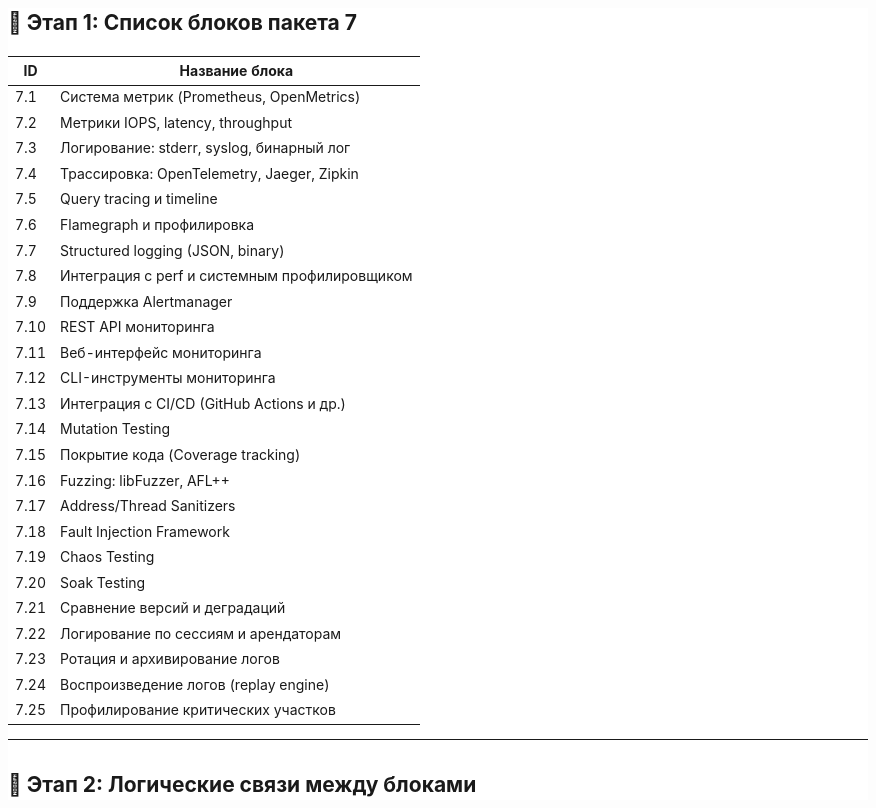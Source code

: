 
## 🧩 Этап 1: Список блоков пакета 7

| ID   | Название блока                                |
| ---- | --------------------------------------------- |
| 7.1  | Система метрик (Prometheus, OpenMetrics)      |
| 7.2  | Метрики IOPS, latency, throughput             |
| 7.3  | Логирование: stderr, syslog, бинарный лог     |
| 7.4  | Трассировка: OpenTelemetry, Jaeger, Zipkin    |
| 7.5  | Query tracing и timeline                      |
| 7.6  | Flamegraph и профилировка                     |
| 7.7  | Structured logging (JSON, binary)             |
| 7.8  | Интеграция с perf и системным профилировщиком |
| 7.9  | Поддержка Alertmanager                        |
| 7.10 | REST API мониторинга                          |
| 7.11 | Веб-интерфейс мониторинга                     |
| 7.12 | CLI-инструменты мониторинга                   |
| 7.13 | Интеграция с CI/CD (GitHub Actions и др.)     |
| 7.14 | Mutation Testing                              |
| 7.15 | Покрытие кода (Coverage tracking)             |
| 7.16 | Fuzzing: libFuzzer, AFL++                     |
| 7.17 | Address/Thread Sanitizers                     |
| 7.18 | Fault Injection Framework                     |
| 7.19 | Chaos Testing                                 |
| 7.20 | Soak Testing                                  |
| 7.21 | Сравнение версий и деградаций                 |
| 7.22 | Логирование по сессиям и арендаторам          |
| 7.23 | Ротация и архивирование логов                 |
| 7.24 | Воспроизведение логов (replay engine)         |
| 7.25 | Профилирование критических участков           |

---

## 🔗 Этап 2: Логические связи между блоками
